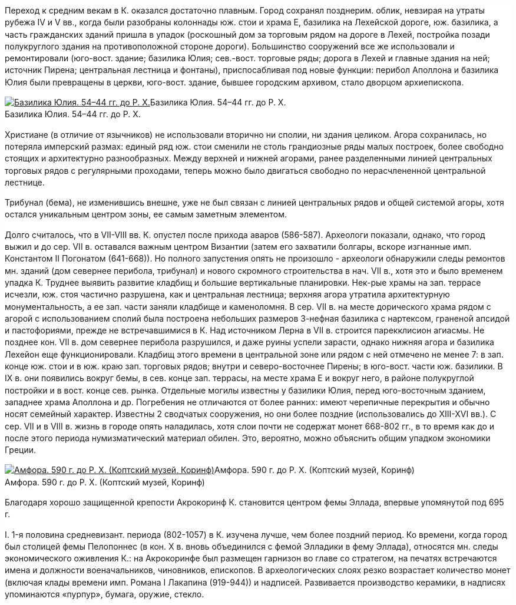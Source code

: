 Переход к средним векам в К. оказался достаточно плавным. Город сохранял позднерим. облик, невзирая на утраты рубежа IV и V вв., когда были разобраны колоннады юж. стои и храма E, базилика на Лехейской дороге, юж. базилика, а часть гражданских зданий пришла в упадок (роскошный дом за торговым рядом на дороге в Лехей, постройка позади полукруглого здания на противоположной стороне дороги). Большинство сооружений все же использовали и ремонтировали (юго-вост. здание; базилика Юлия; сев.-вост. торговые ряды; дорога в Лехей и главные здания на ней; источник Пирена; центральная лестница и фонтаны), приспосабливая под новые функции: перибол Аполлона и базилика Юлия были превращены в церкви, юго-вост. здание, бывшее городским архивом, стало дворцом архиепископа.

[![Базилика Юлия. 54–44 гг. до Р. Х.](https://pravenc.ru/data/2019/08/11/1236500552/i200.jpg "Кликните для увеличения картинки")](https://pravenc.ru/data/2019/08/11/1236500552/i400.jpg)Базилика Юлия. 54–44 гг. до Р. Х.  
Базилика Юлия. 54–44 гг. до Р. Х.

Христиане (в отличие от язычников) не использовали вторично ни сполии, ни здания целиком. Агора сохранилась, но потеряла имперский размах: единый ряд юж. стои сменили не столь грандиозные ряды малых построек, более свободно стоящих и архитектурно разнообразных. Между верхней и нижней агорами, ранее разделенными линией центральных торговых рядов с регулярными проходами, теперь можно было двигаться свободно по нерасчлененной центральной лестнице.

Трибунал (бема), не изменившись внешне, уже не был связан с линией центральных рядов и общей системой агоры, хотя остался уникальным центром зоны, ее самым заметным элементом.

Долго считалось, что в VII-VIII вв. К. опустел после прихода аваров (586-587). Археологи показали, однако, что город выжил и до сер. VII в. оставался важным центром Византии (затем его захватили болгары, вскоре изгнанные имп. Константом II Погонатом (641-668)). Но полного запустения опять не произошло - археологи обнаружили следы ремонтов мн. зданий (дом севернее перибола, трибунал) и нового скромного строительства в нач. VII в., хотя это и было временем упадка К. Труднее выявить развитие кладбищ и большие вертикальные планировки. Нек-рые храмы на зап. террасе исчезли, юж. стоя частично разрушена, как и центральная лестница; верхняя агора утратила архитектурную монументальность, а ее зап. части заняли кладбище и каменоломня. В сер. VII в. на месте дорического храма рядом с агорой с использованием сполий была построена небольших размеров 3-нефная базилика с нартексом, граненой апсидой и пастофориями, прежде не встречавшимися в К. Над источником Лерна в VII в. строится парекклисион агиасмы. Не позднее кон. VII в. дом севернее перибола разрушился, и даже руины успели зарасти, однако нижняя агора и базилика Лехейон еще функционировали. Кладбищ этого времени в центральной зоне или рядом с ней отмечено не менее 7: в зап. конце юж. стои и в юж. краю зап. торговых рядов; внутри и северо-восточнее Пирены; в юго-вост. части юж. базилики. В IX в. они появились вокруг бемы, в сев. конце зап. террасы, на месте храма E и вокруг него, в районе полукруглой постройки и в вост. конце сев. рынка. Отдельные могилы известны у базилики Юлия, перед юго-восточным зданием, западнее храма Аполлона и др. Погребения не отличаются от более ранних: имеют черепичные перекрытия и обычно носят семейный характер. Известны 2 сводчатых сооружения, но они более поздние (использовались до XIII-XVI вв.). C сер. VII и в VIII в. жизнь в городе опять наладилась, хотя слои почти не содержат монет 668-802 гг., в то время как до и после этого периода нумизматический материал обилен. Это, вероятно, можно объяснить общим упадком экономики Греции.

[![Амфора. 590 г. до Р. Х. (Коптский музей, Коринф)](https://pravenc.ru/data/2019/08/11/1236500815/i200.jpg "Кликните для увеличения картинки")](https://pravenc.ru/data/2019/08/11/1236500815/i400.jpg)Амфора. 590 г. до Р. Х. (Коптский музей, Коринф)  
Амфора. 590 г. до Р. Х. (Коптский музей, Коринф)

Благодаря хорошо защищенной крепости Акрокоринф К. становится центром фемы Эллада, впервые упомянутой под 695 г.

I. 1-я половина средневизант. периода (802-1057) в К. изучена лучше, чем более поздний период. Ко времени, когда город был столицей фемы Пелопоннес (в кон. X в. вновь объединился с фемой Элладики в фему Эллада), относятся мн. следы экономического оживления К.: на Акрокоринфе был размещен гарнизон во главе со стратегом, на печатях встречаются имена и должности военачальников, чиновников, епископов. В археологических слоях резко возрастает количество монет (включая клады времени имп. Романа I Лакапина (919-944)) и надписей. Развивается производство керамики, в надписях упоминаются «пурпур», бумага, оружие, стекло.
